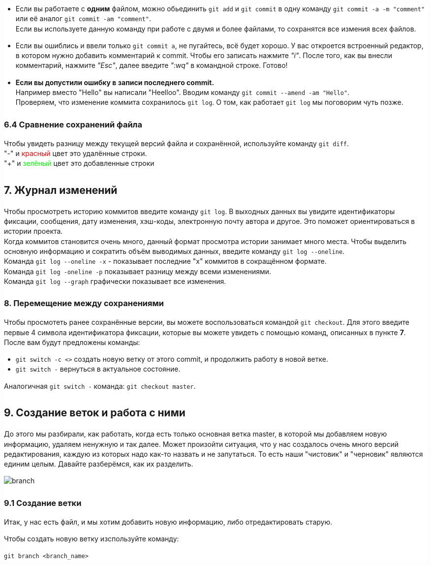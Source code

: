 * Если вы работаете с **одним** файлом, можно обьединить `git add` и `git commit` в одну команду `git commit -a -m "comment"` или её аналог `git commit -am "comment"`. </br>Если вы используете данную команду при работе с двумя и более файлами, то сохранятся все измения всех файлов.

* Если вы ошиблись и ввели только `git commit a`, не пугайтесь, всё будет хорошо. У вас откроется встроенный редактор, в котором нужно добавить комментарий к commit. Чтобы его записать нажмите *"i"*. После того, как вы внесли комментарий, нажмите *"Esc"*, далее введите *":wq"* в командной строке.
Готово!

* **Если вы допустили ошибку в записи последнего commit.** </br>Например вместо "Hello" вы написали "Heelloo". Вводим команду `git commit --amend -am "Hello"`.</br>Проверяем, что изменение коммита сохранилось `git log`.
О том, как работает `git log` мы поговорим чуть позже.

### 6.4 Сравнение сохранений файла
Чтобы увидеть разницу между текущей версий файла и сохранённой, используйте команду `git diff`. </br>"-" и <span style="color: #ff0000">красный</span> цвет это удалённые строки. </br>"+" и <span style="color:#00ff00">зелёный</span> цвет это добавленные строки

## 7. Журнал изменений
Чтобы просмотреть историю коммитов введите команду `git log`. В выходных данных вы увидите идентификаторы фиксации, сообщения, дату изменения, хэш-коды, электронную почту автора и другое. Это поможет ориентироваться в истории проекта. </br> Когда коммитов становится очень много, данный формат просмотра истории занимает много места. Чтобы выделить основную информацию и сократить объём выводимых данных, введите команду `git log --oneline`. </br> Команда `git log --oneline -x` - показывает последние "х" коммитов в сокращённом формате. </br> Команда `git log -oneline -p` показывает разницу между всеми изменениями. </br> Команда `git log --graph` графически показывает все изменения.

### 8. Перемещение между сохранениями
Чтобы просмотеть ранее сохранённые версии, вы можете воспользоваться командой `git checkout`. Для этого введите первые 4 символа идентификатора фиксации, которые вы можете увидеть с помощью команд, описанных в пункте **7**.</br>После вам будут предложены команды:

* `git switch -c <>` создать новую ветку от этого commit, и продолжить работу в новой ветке.
* `git switch -` вернуться в актуальное состояние.

Аналогичная `git switch -` команда: `git checkout master`.

## 9. Создание веток и работа с ними
До этого мы разбирали, как работать, когда есть только основная ветка master, в которой мы добавляем новую информацию, удаляем ненужную и так далее.
Может произойти ситуация, что у нас создалось очень много версий редактирования, каждую из которых надо как-то назвать и не запутаться. То есть наши "чистовик" и "черновик" являются единим целым. Давайте разберёмся, как их разделить.

![branch](branch.webp)

### 9.1 Создание ветки
Итак, у нас есть файл, и мы хотим добавить новую информацию, либо отредактировать старую.

Чтобы создать новую ветку изспользуйте команду: 
```
git branch <branch_name>
```
